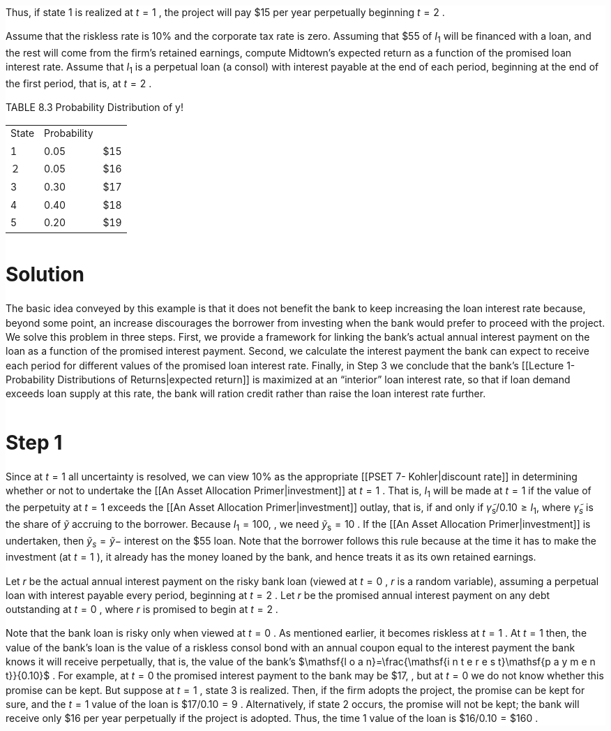 Thus, if state 1 is realized at $t=1$ , the project will pay $\$15$ per year perpetually beginning $t=2$ .  

Assume that the riskless rate is $10\%$ and the corporate tax rate is zero. Assuming that $\$55$ of $I_{1}$ will be financed with a loan, and the rest will come from the firm’s retained earnings, compute Midtown’s expected return as a function of the promised loan interest rate. Assume that $I_{1}$ is a perpetual loan (a consol) with interest payable at the end of each period, beginning at the end of the first period, that is, at $t=2$ .  

TABLE 8.3 Probability Distribution of y!   


<html><body><table><tr><td> State</td><td>Probability</td><td></td></tr><tr><td>1</td><td>0.05</td><td>$15</td></tr><tr><td>２</td><td>0.05</td><td>$16</td></tr><tr><td>3</td><td>0.30</td><td>$17</td></tr><tr><td>4</td><td>0.40</td><td>$18</td></tr><tr><td>5</td><td>0.20</td><td>$19</td></tr></table></body></html>  

# Solution  

The basic idea conveyed by this example is that it does not benefit the bank to keep increasing the loan interest rate because, beyond some point, an increase discourages the borrower from investing when the bank would prefer to proceed with the project. We solve this problem in three steps. First, we provide a framework for linking the bank’s actual annual interest payment on the loan as a function of the promised interest payment. Second, we calculate the interest payment the bank can expect to receive each period for different values of the promised loan interest rate. Finally, in Step 3 we conclude that the bank’s [[Lecture 1- Probability Distributions of Returns|expected return]] is maximized at an “interior” loan interest rate, so that if loan demand exceeds loan supply at this rate, the bank will ration credit rather than raise the loan interest rate further.  

# Step 1  

Since at $t=1$ all uncertainty is resolved, we can view $10\%$ as the appropriate [[PSET 7- Kohler|discount rate]] in determining whether or not to undertake the [[An Asset Allocation Primer|investment]] at $t=1$ . That is, $I_{1}$ will be made at $t=1$ if the value of the perpetuity at $t=1$ exceeds the [[An Asset Allocation Primer|investment]] outlay, that is, if and only if $\tilde{\gamma}_{\mathrm{s}}/0.10\geq I_{1},$ where $\tilde{\gamma}_{s}$ is the share of $\tilde{y}$ accruing to the borrower. Because $I_{1}=100,$ , we need $\tilde{y}_{\mathrm{s}}=10$ . If the [[An Asset Allocation Primer|investment]] is undertaken, then $\tilde{y}_{s}=\tilde{y}-$ interest on the $\$55$ loan. Note that the borrower follows this rule because at the time it has to make the investment (at $t=1$ ), it already has the money loaned by the bank, and hence treats it as its own retained earnings.  

Let $r$ be the actual annual interest payment on the risky bank loan (viewed at $t=0$ , $r$ is a random variable), assuming a perpetual loan with interest payable every period, beginning at $t=2$ . Let $r$ be the promised annual interest payment on any debt outstanding at $t=0$ , where $r$ is promised to begin at $t=2$ .  

Note that the bank loan is risky only when viewed at $t=0$ . As mentioned earlier, it becomes riskless at $t=1$ . At $t=1$ then, the value of the bank’s loan is the value of a riskless consol bond with an annual coupon equal to the interest payment the bank knows it will receive perpetually, that is, the value of the bank’s $\mathsf{l o a n}=\frac{\mathsf{i n t e r e s t}\mathsf{p a y m e n t}}{0.10}$ . For example, at $t=0$ the promised interest payment to the bank may be $\$17,$ , but at $t=0$ we do not know whether this promise can be kept. But suppose at $t=1$ , state 3 is realized. Then, if the firm adopts the project, the promise can be kept for sure, and the $t=1$ value of the loan is $\$17/0.10=9$ . Alternatively, if state 2 occurs, the promise will not be kept; the bank will receive only $\$16$ per year perpetually if the project is adopted. Thus, the time 1 value of the loan is $\$16/0.10=\$160$ .  
